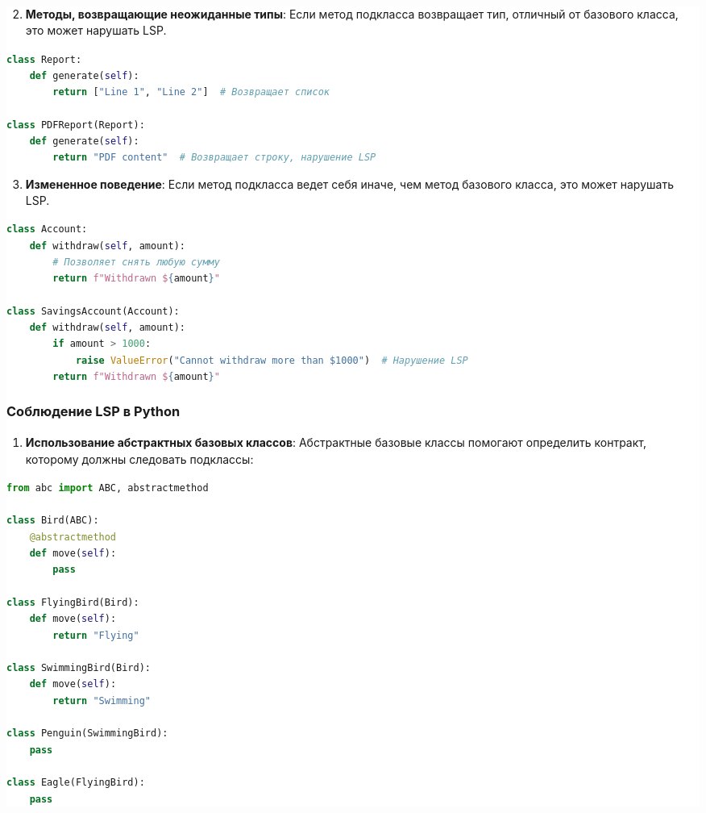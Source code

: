 2. **Методы, возвращающие неожиданные типы**: Если метод подкласса возвращает тип, отличный от базового класса, это может нарушать LSP.

```python
class Report:
    def generate(self):
        return ["Line 1", "Line 2"]  # Возвращает список

class PDFReport(Report):
    def generate(self):
        return "PDF content"  # Возвращает строку, нарушение LSP
```

3. **Измененное поведение**: Если метод подкласса ведет себя иначе, чем метод базового класса, это может нарушать LSP.

```python
class Account:
    def withdraw(self, amount):
        # Позволяет снять любую сумму
        return f"Withdrawn ${amount}"

class SavingsAccount(Account):
    def withdraw(self, amount):
        if amount > 1000:
            raise ValueError("Cannot withdraw more than $1000")  # Нарушение LSP
        return f"Withdrawn ${amount}"
```

### Соблюдение LSP в Python

1. **Использование абстрактных базовых классов**: Абстрактные базовые классы помогают определить контракт, которому должны следовать подклассы:

```python
from abc import ABC, abstractmethod

class Bird(ABC):
    @abstractmethod
    def move(self):
        pass

class FlyingBird(Bird):
    def move(self):
        return "Flying"

class SwimmingBird(Bird):
    def move(self):
        return "Swimming"

class Penguin(SwimmingBird):
    pass

class Eagle(FlyingBird):
    pass
```
